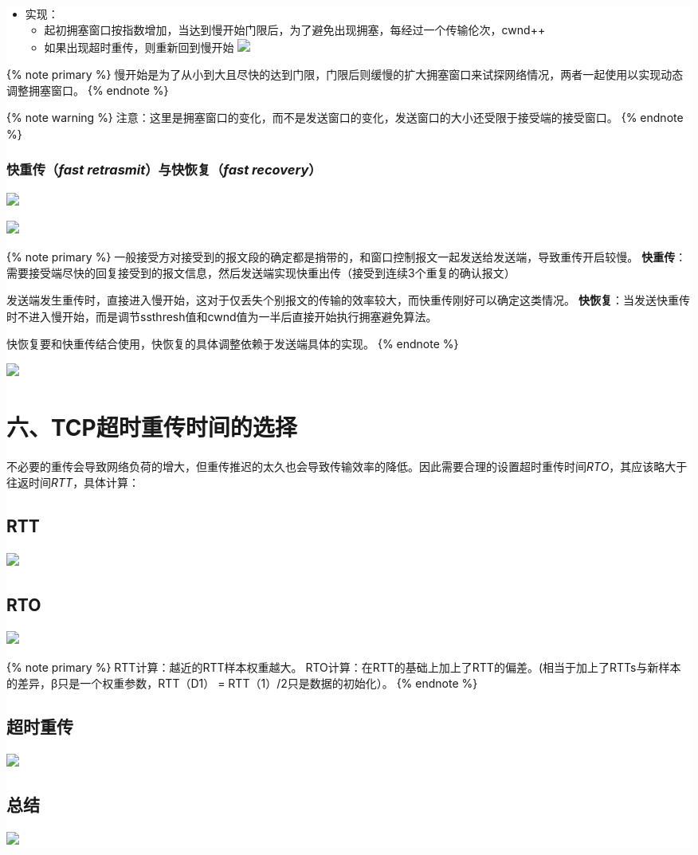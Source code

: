 - 实现：
	- 起初拥塞窗口按指数增加，当达到慢开始门限后，为了避免出现拥塞，每经过一个传输伦次，cwnd++
	- 如果出现超时重传，则重新回到慢开始
![](24878825-f5db7ea25d8aca73.webp)

{% note primary %}
慢开始是为了从小到大且尽快的达到门限，门限后则缓慢的扩大拥塞窗口来试探网络情况，两者一起使用以实现动态调整拥塞窗口。
{% endnote %}

{% note warning %}
注意：这里是拥塞窗口的变化，而不是发送窗口的变化，发送窗口的大小还受限于接受端的接受窗口。
{% endnote %}

### 快重传（*fast retrasmit*）与快恢复（*fast recovery*）
![](24878825-a57c7cc819aa4bae.webp)

![](24878825-ab5a63efbd586eb8.webp)

{% note primary %}
一般接受方对接受到的报文段的确定都是捎带的，和窗口控制报文一起发送给发送端，导致重传开启较慢。
**快重传**：需要接受端尽快的回复接受到的报文信息，然后发送端实现快重出传（接受到连续3个重复的确认报文）

发送端发生重传时，直接进入慢开始，这对于仅丢失个别报文的传输的效率较大，而快重传刚好可以确定这类情况。
**快恢复**：当发送快重传时不进入慢开始，而是调节ssthresh值和cwnd值为一半后直接开始执行拥塞避免算法。

快恢复要和快重传结合使用，快恢复的具体调整依赖于发送端具体的实现。
{% endnote %}

![](24878825-8f61b8eddb5b2624.webp)

# 六、TCP超时重传时间的选择
不必要的重传会导致网络负荷的增大，但重传推迟的太久也会导致传输效率的降低。因此需要合理的设置超时重传时间*RTO*，其应该略大于往返时间*RTT*，具体计算：
## RTT
![](24878825-20d1cf6bb211fe7e.webp)
## RTO
![](24878825-39ab62874e65b623.webp)

{% note primary %}
RTT计算：越近的RTT样本权重越大。
RTO计算：在RTT的基础上加上了RTT的偏差。(相当于加上了RTTs与新样本的差异，β只是一个权重参数，RTT（D1） = RTT（1）/2只是数据的初始化）。
{% endnote %}

## 超时重传
![](24878825-dbc63525eab966e1.webp)

## 总结
![](24878825-c94fa8a3ad6b277f.webp)
